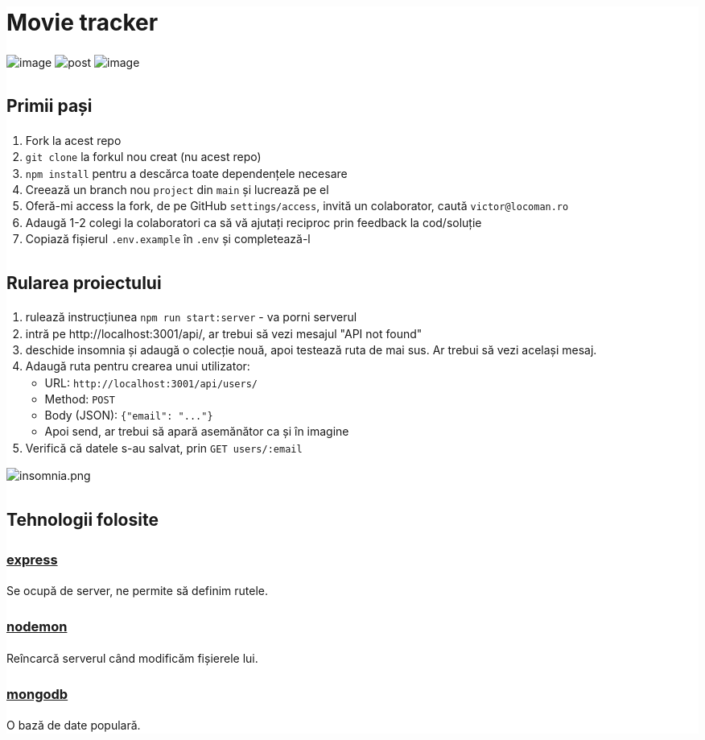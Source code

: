 # Movie tracker

![image](https://user-images.githubusercontent.com/69899770/122469520-b8bf8c00-cfc5-11eb-9ca0-4f05ed22e850.png)
![post](https://user-images.githubusercontent.com/69899770/122466765-63ce4680-cfc2-11eb-8268-22a1e8cddcee.png)
![image](https://user-images.githubusercontent.com/69899770/122466934-92e4b800-cfc2-11eb-8dc8-dc76ff1fbfca.png)



## Primii pași

1. Fork la acest repo
2. `git clone` la forkul nou creat (nu acest repo)
3. `npm install` pentru a descărca toate dependențele necesare
4. Creează un branch nou `project` din `main` și lucrează pe el
5. Oferă-mi access la fork, de pe GitHub `settings/access`, invită un colaborator, caută
   `victor@locoman.ro`
6. Adaugă 1-2 colegi la colaboratori ca să vă ajutați reciproc prin feedback la cod/soluție
7. Copiază fișierul `.env.example` în `.env` și completează-l

## Rularea proiectului

1. rulează instrucțiunea `npm run start:server` - va porni serverul
2. intră pe http://localhost:3001/api/, ar trebui să vezi mesajul "API not found"
3. deschide insomnia și adaugă o colecție nouă, apoi testează ruta de mai sus. Ar trebui să vezi
   același mesaj.
4. Adaugă ruta pentru crearea unui utilizator:
   - URL: `http://localhost:3001/api/users/`
   - Method: `POST`
   - Body (JSON): `{"email": "..."}`
   - Apoi send, ar trebui să apară asemănător ca și în imagine
5. Verifică că datele s-au salvat, prin `GET users/:email`

![insomnia.png](./images/insomnia.png)

## Tehnologii folosite

### [express](https://expressjs.com/en/4x/api.html)

Se ocupă de server, ne permite să definim rutele.

### [nodemon](https://nodemon.io/)

Reîncarcă serverul când modificăm fișierele lui.

### [mongodb](https://docs.mongodb.com/drivers/node/usage-examples)

O bază de date populară.

